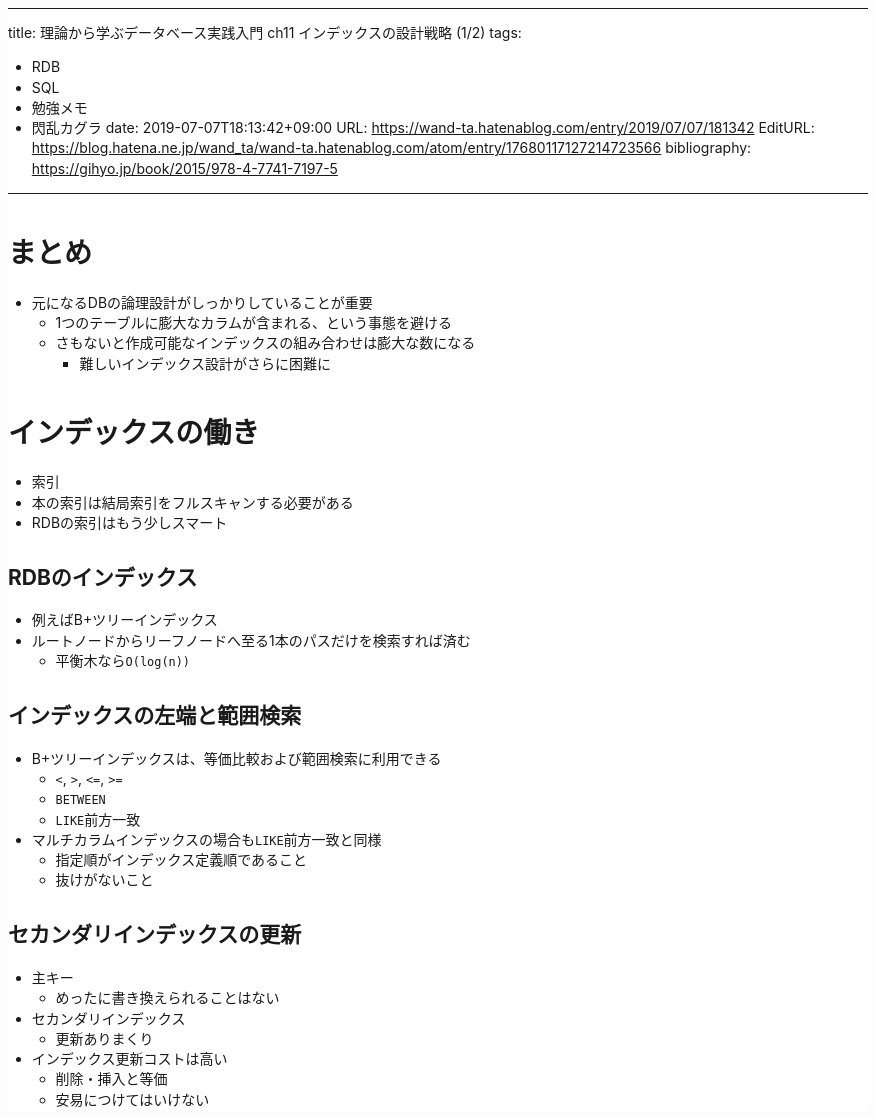 ---
title: 理論から学ぶデータベース実践入門 ch11 インデックスの設計戦略 (1/2)
tags:
- RDB
- SQL
- 勉強メモ
- 閃乱カグラ
date: 2019-07-07T18:13:42+09:00
URL: https://wand-ta.hatenablog.com/entry/2019/07/07/181342
EditURL: https://blog.hatena.ne.jp/wand_ta/wand-ta.hatenablog.com/atom/entry/17680117127214723566
bibliography: https://gihyo.jp/book/2015/978-4-7741-7197-5
-------------------------------------

# まとめ

- 元になるDBの論理設計がしっかりしていることが重要
    - 1つのテーブルに膨大なカラムが含まれる、という事態を避ける
    - さもないと作成可能なインデックスの組み合わせは膨大な数になる
        - 難しいインデックス設計がさらに困難に


# インデックスの働き

- 索引
- 本の索引は結局索引をフルスキャンする必要がある
- RDBの索引はもう少しスマート

## RDBのインデックス

- 例えばB+ツリーインデックス
- ルートノードからリーフノードへ至る1本のパスだけを検索すれば済む
    - 平衡木なら`O(log(n))`


## インデックスの左端と範囲検索

- B+ツリーインデックスは、等価比較および範囲検索に利用できる
    - `<`, `>`, `<=`, `>=`
    - `BETWEEN`
    - `LIKE`前方一致
- マルチカラムインデックスの場合も`LIKE`前方一致と同様
    - 指定順がインデックス定義順であること
    - 抜けがないこと


## セカンダリインデックスの更新

- 主キー
    - めったに書き換えられることはない
- セカンダリインデックス
    - 更新ありまくり
- インデックス更新コストは高い
    - 削除・挿入と等価
    - 安易につけてはいけない
